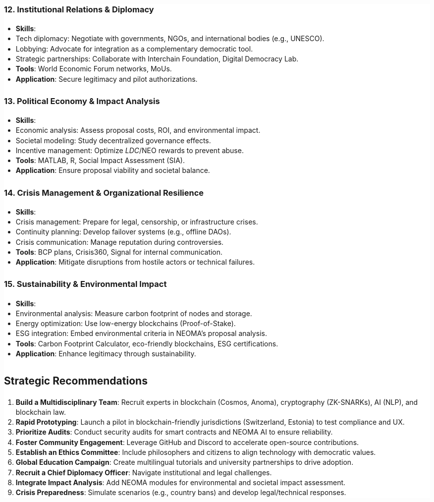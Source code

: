 ### 12. Institutional Relations & Diplomacy
- **Skills**:
 - Tech diplomacy: Negotiate with governments, NGOs, and international bodies (e.g., UNESCO).
 - Lobbying: Advocate for integration as a complementary democratic tool.
 - Strategic partnerships: Collaborate with Interchain Foundation, Digital Democracy Lab.
- **Tools**: World Economic Forum networks, MoUs.
- **Application**: Secure legitimacy and pilot authorizations.

### 13. Political Economy & Impact Analysis
- **Skills**:
 - Economic analysis: Assess proposal costs, ROI, and environmental impact.
 - Societal modeling: Study decentralized governance effects.
 - Incentive management: Optimize $LDC/$NEO rewards to prevent abuse.
- **Tools**: MATLAB, R, Social Impact Assessment (SIA).
- **Application**: Ensure proposal viability and societal balance.

### 14. Crisis Management & Organizational Resilience
- **Skills**:
 - Crisis management: Prepare for legal, censorship, or infrastructure crises.
 - Continuity planning: Develop failover systems (e.g., offline DAOs).
 - Crisis communication: Manage reputation during controversies.
- **Tools**: BCP plans, Crisis360, Signal for internal communication.
- **Application**: Mitigate disruptions from hostile actors or technical failures.

### 15. Sustainability & Environmental Impact
- **Skills**:
 - Environmental analysis: Measure carbon footprint of nodes and storage.
 - Energy optimization: Use low-energy blockchains (Proof-of-Stake).
 - ESG integration: Embed environmental criteria in NEOMA’s proposal analysis.
- **Tools**: Carbon Footprint Calculator, eco-friendly blockchains, ESG certifications.
- **Application**: Enhance legitimacy through sustainability.

## Strategic Recommendations
1. **Build a Multidisciplinary Team**: Recruit experts in blockchain (Cosmos, Anoma), cryptography (ZK-SNARKs), AI (NLP), and blockchain law.
2. **Rapid Prototyping**: Launch a pilot in blockchain-friendly jurisdictions (Switzerland, Estonia) to test compliance and UX.
3. **Prioritize Audits**: Conduct security audits for smart contracts and NEOMA AI to ensure reliability.
4. **Foster Community Engagement**: Leverage GitHub and Discord to accelerate open-source contributions.
5. **Establish an Ethics Committee**: Include philosophers and citizens to align technology with democratic values.
6. **Global Education Campaign**: Create multilingual tutorials and university partnerships to drive adoption.
7. **Recruit a Chief Diplomacy Officer**: Navigate institutional and legal challenges.
8. **Integrate Impact Analysis**: Add NEOMA modules for environmental and societal impact assessment.
9. **Crisis Preparedness**: Simulate scenarios (e.g., country bans) and develop legal/technical responses.
